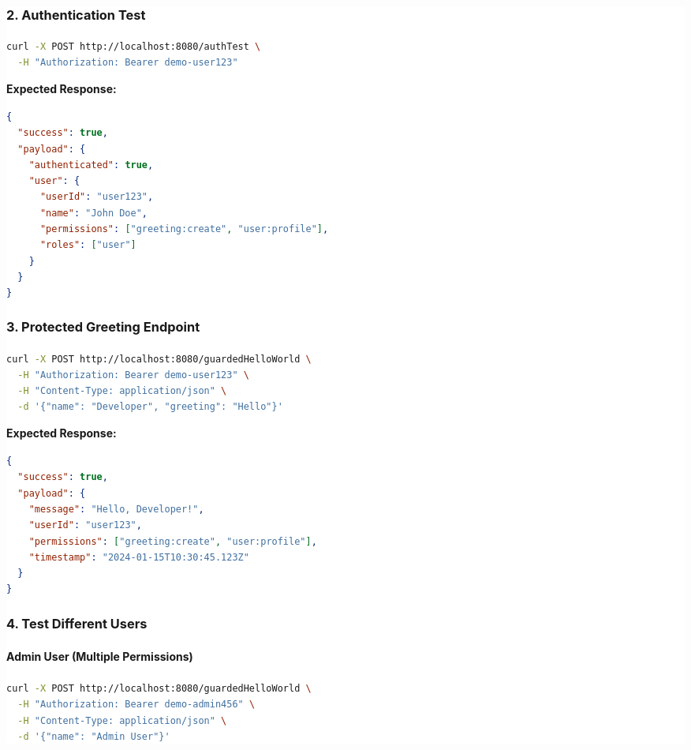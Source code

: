 ### 2. Authentication Test
```bash
curl -X POST http://localhost:8080/authTest \
  -H "Authorization: Bearer demo-user123"
```

**Expected Response:**
```json
{
  "success": true,
  "payload": {
    "authenticated": true,
    "user": {
      "userId": "user123",
      "name": "John Doe",
      "permissions": ["greeting:create", "user:profile"],
      "roles": ["user"]
    }
  }
}
```

### 3. Protected Greeting Endpoint
```bash
curl -X POST http://localhost:8080/guardedHelloWorld \
  -H "Authorization: Bearer demo-user123" \
  -H "Content-Type: application/json" \
  -d '{"name": "Developer", "greeting": "Hello"}'
```

**Expected Response:**
```json
{
  "success": true,
  "payload": {
    "message": "Hello, Developer!",
    "userId": "user123",
    "permissions": ["greeting:create", "user:profile"],
    "timestamp": "2024-01-15T10:30:45.123Z"
  }
}
```

### 4. Test Different Users

#### Admin User (Multiple Permissions)
```bash
curl -X POST http://localhost:8080/guardedHelloWorld \
  -H "Authorization: Bearer demo-admin456" \
  -H "Content-Type: application/json" \
  -d '{"name": "Admin User"}'
```
